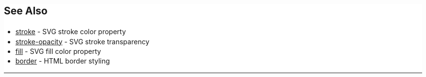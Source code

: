 
## See Also

- [stroke](/reference/cssproperties/css_prop_stroke) - SVG stroke color property
- [stroke-opacity](/reference/cssproperties/css_prop_stroke-opacity) - SVG stroke transparency
- [fill](/reference/cssproperties/css_prop_fill) - SVG fill color property
- [border](/reference/htmlattributes/attr_border) - HTML border styling

---
